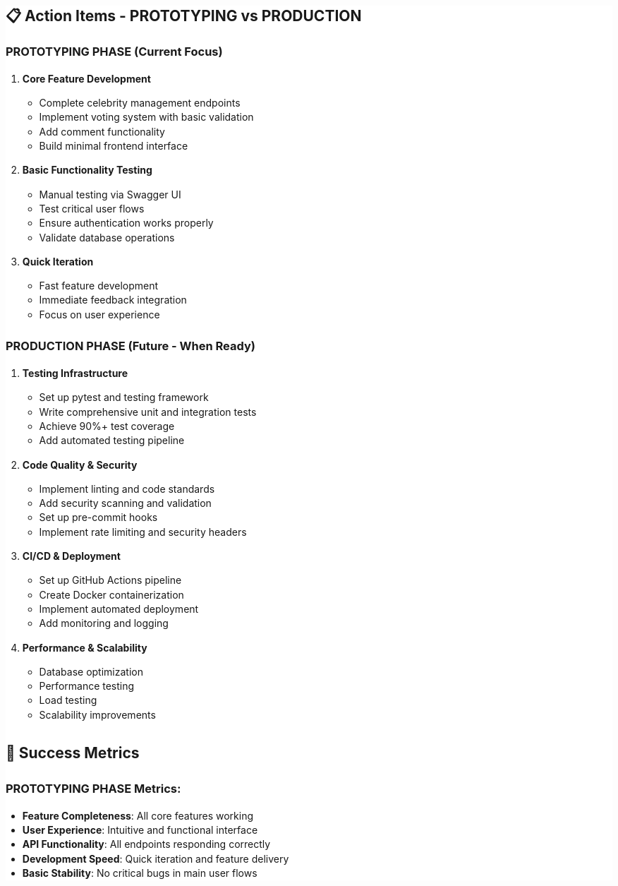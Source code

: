 ## 📋 **Action Items - PROTOTYPING vs PRODUCTION**

### **PROTOTYPING PHASE (Current Focus)**
1. **Core Feature Development**
   - Complete celebrity management endpoints
   - Implement voting system with basic validation
   - Add comment functionality
   - Build minimal frontend interface

2. **Basic Functionality Testing**
   - Manual testing via Swagger UI
   - Test critical user flows
   - Ensure authentication works properly
   - Validate database operations

3. **Quick Iteration**
   - Fast feature development
   - Immediate feedback integration
   - Focus on user experience

### **PRODUCTION PHASE (Future - When Ready)**
1. **Testing Infrastructure**
   - Set up pytest and testing framework
   - Write comprehensive unit and integration tests
   - Achieve 90%+ test coverage
   - Add automated testing pipeline

2. **Code Quality & Security**
   - Implement linting and code standards
   - Add security scanning and validation
   - Set up pre-commit hooks
   - Implement rate limiting and security headers

3. **CI/CD & Deployment**
   - Set up GitHub Actions pipeline
   - Create Docker containerization
   - Implement automated deployment
   - Add monitoring and logging

4. **Performance & Scalability**
   - Database optimization
   - Performance testing
   - Load testing
   - Scalability improvements

## 🎯 **Success Metrics**

### **PROTOTYPING PHASE Metrics:**
- **Feature Completeness**: All core features working
- **User Experience**: Intuitive and functional interface
- **API Functionality**: All endpoints responding correctly
- **Development Speed**: Quick iteration and feature delivery
- **Basic Stability**: No critical bugs in main user flows
